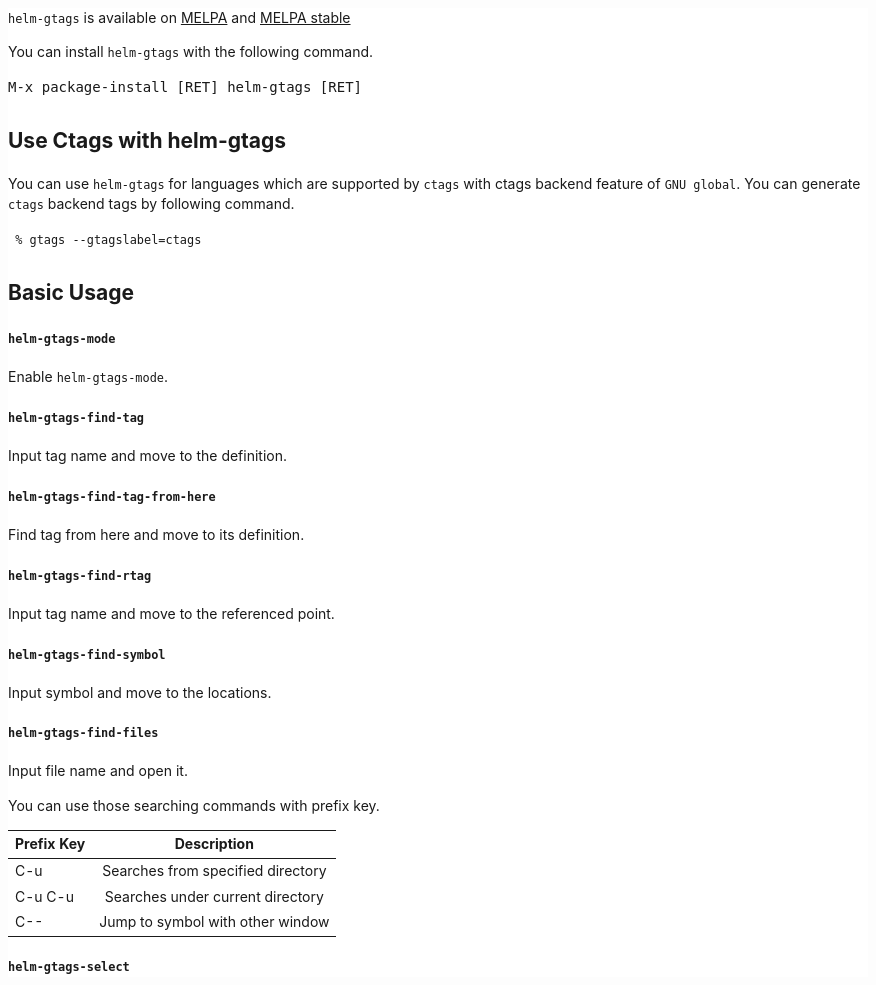 `helm-gtags` is available on [MELPA](https://melpa.org/) and [MELPA stable](https://stable.melpa.org/)

You can install `helm-gtags` with the following command.

<kbd>M-x package-install [RET] helm-gtags [RET]</kbd>


## Use Ctags with helm-gtags

You can use `helm-gtags` for languages which are supported by `ctags`
with ctags backend feature of `GNU global`. You can generate `ctags` backend
tags by following command.

```
 % gtags --gtagslabel=ctags
```


## Basic Usage

#### `helm-gtags-mode`

Enable `helm-gtags-mode`.

#### `helm-gtags-find-tag`

Input tag name and move to the definition.

#### `helm-gtags-find-tag-from-here`

Find tag from here and move to its definition.

#### `helm-gtags-find-rtag`

Input tag name and move to the referenced point.

#### `helm-gtags-find-symbol`

Input symbol and move to the locations.

#### `helm-gtags-find-files`

Input file name and open it.


You can use those searching commands with prefix key.

| Prefix Key  | Description                       |
|:------------|:---------------------------------:|
| C-u         | Searches from specified directory |
| C-u C-u     | Searches under current directory  |
| C--         | Jump to symbol with other window  |


#### `helm-gtags-select`


[travis-badge]: https://travis-ci.org/syohex/emacs-helm-gtags.svg
[travis-link]: https://travis-ci.org/syohex/emacs-helm-gtags
[melpa-link]: https://melpa.org/#/helm-gtags
[melpa-stable-link]: https://stable.melpa.org/#/helm-gtags
[melpa-badge]: https://melpa.org/packages/helm-gtags-badge.svg
[melpa-stable-badge]: https://stable.melpa.org/packages/helm-gtags-badge.svg